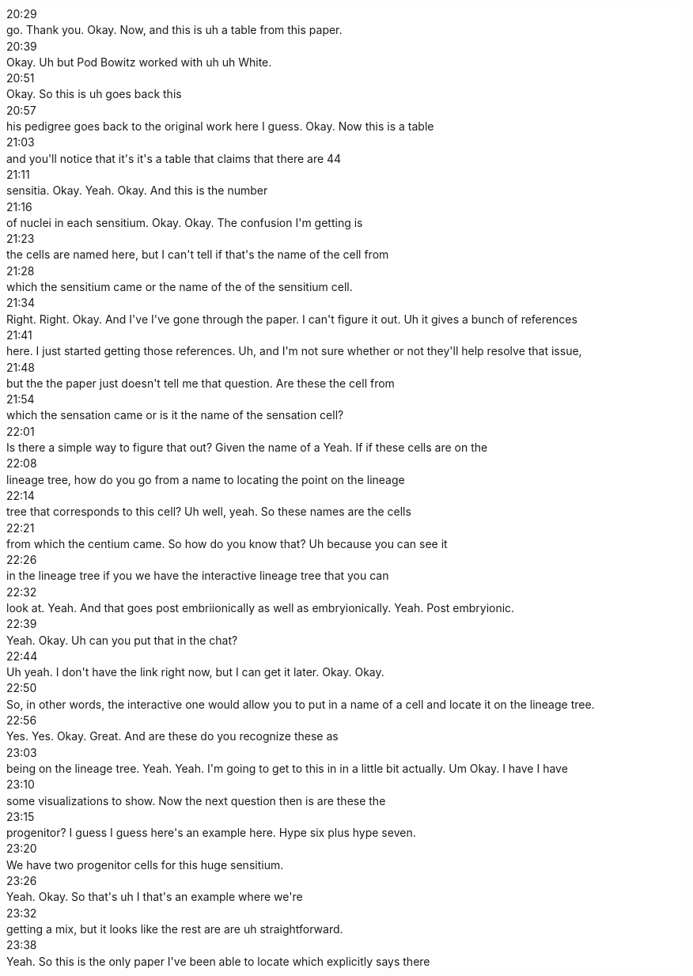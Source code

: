20:29     
go. Thank you. Okay. Now, and this is uh a table from this paper.     
20:39     
Okay. Uh but Pod Bowitz worked with uh uh White.     
20:51     
Okay. So this is uh goes back this     
20:57     
his pedigree goes back to the original work here I guess. Okay. Now this is a table     
21:03     
and you'll notice that it's it's a table that claims that there are 44     
21:11     
sensitia. Okay. Yeah. Okay. And this is the number     
21:16     
of nuclei in each sensitium. Okay. Okay. The confusion I'm getting is     
21:23     
the cells are named here, but I can't tell if that's the name of the cell from     
21:28     
which the sensitium came or the name of the of the sensitium cell.     
21:34     
Right. Right. Okay. And I've I've gone through the paper. I can't figure it out. Uh it gives a bunch of references     
21:41     
here. I just started getting those references. Uh, and I'm not sure whether or not they'll help resolve that issue,     
21:48     
but the the paper just doesn't tell me that question. Are these the cell from     
21:54     
which the sensation came or is it the name of the sensation cell?     
22:01     
Is there a simple way to figure that out? Given the name of a Yeah. If if these cells are on the     
22:08     
lineage tree, how do you go from a name to locating the point on the lineage     
22:14     
tree that corresponds to this cell? Uh well, yeah. So these names are the cells     
22:21     
from which the centium came. So how do you know that? Uh because you can see it     
22:26     
in the lineage tree if you we have the interactive lineage tree that you can     
22:32     
look at. Yeah. And that goes post embriionically as well as embryionically. Yeah. Post embryionic.     
22:39     
Yeah. Okay. Uh can you put that in the chat?     
22:44     
Uh yeah. I don't have the link right now, but I can get it later. Okay. Okay.     
22:50     
So, in other words, the interactive one would allow you to put in a name of a cell and locate it on the lineage tree.     
22:56     
Yes. Yes. Okay. Great. And are these do you recognize these as     
23:03     
being on the lineage tree. Yeah. Yeah. I'm going to get to this in in a little bit actually. Um Okay. I have I have     
23:10     
some visualizations to show. Now the next question then is are these the     
23:15     
progenitor? I guess I guess here's an example here. Hype six plus hype seven.     
23:20     
We have two progenitor cells for this huge sensitium.     
23:26     
Yeah. Okay. So that's uh I that's an example where we're     
23:32     
getting a mix, but it looks like the rest are are uh straightforward.     
23:38     
Yeah. So this is the only paper I've been able to locate which explicitly says there     
